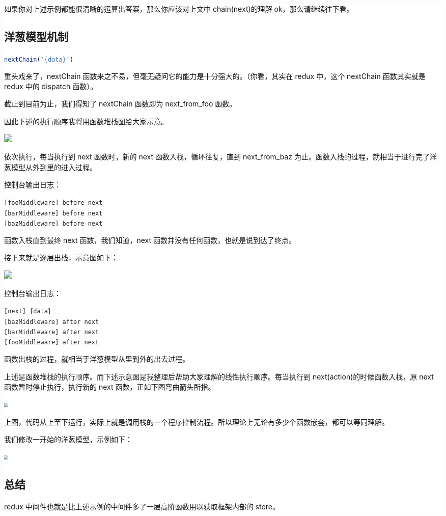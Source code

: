 如果你对上述示例都能很清晰的运算出答案，那么你应该对上文中 chain(next)的理解 ok，那么请继续往下看。

## 洋葱模型机制

```js
nextChain('{data}')
```

重头戏来了，nextChain 函数来之不易，但毫无疑问它的能力是十分强大的。（你看，其实在 redux 中，这个 nextChain 函数其实就是 redux 中的 dispatch 函数）。

截止到目前为止，我们得知了 nextChain 函数即为 next_from_foo 函数。

因此下述的执行顺序我将用函数堆栈图给大家示意。

![](https://raw.githubusercontent.com/LaamGinghong/pics/master/img/20201111115303.png)

依次执行，每当执行到 next 函数时，新的 next 函数入栈，循环往复，直到 next_from_baz 为止。函数入栈的过程，就相当于进行完了洋葱模型从外到里的进入过程。

控制台输出日志：

```
[fooMiddleware] before next
[barMiddleware] before next
[bazMiddleware] before next
```

函数入栈直到最终 next 函数，我们知道，next 函数并没有任何函数，也就是说到达了终点。

接下来就是逐层出栈，示意图如下：

![](https://raw.githubusercontent.com/LaamGinghong/pics/master/img/20201111115706.png)

控制台输出日志：

```
[next] {data}
[bazMiddleware] after next
[barMiddleware] after next
[fooMiddleware] after next
```

函数出栈的过程，就相当于洋葱模型从里到外的出去过程。

上述是函数堆栈的执行顺序。而下述示意图是我整理后帮助大家理解的线性执行顺序。每当执行到 next(action)的时候函数入栈，原 next 函数暂时停止执行，执行新的 next 函数，正如下图弯曲箭头所指。

<img src="https://raw.githubusercontent.com/LaamGinghong/pics/master/img/20201111115918.png" style="zoom:50%;" />

上图，代码从上至下运行，实际上就是调用栈的一个程序控制流程。所以理论上无论有多少个函数嵌套，都可以等同理解。

我们修改一开始的洋葱模型，示例如下：

<img src="https://raw.githubusercontent.com/LaamGinghong/pics/master/img/20201111120043.png" style="zoom:50%;" />

## 总结

redux 中间件也就是比上述示例的中间件多了一层高阶函数用以获取框架内部的 store。
